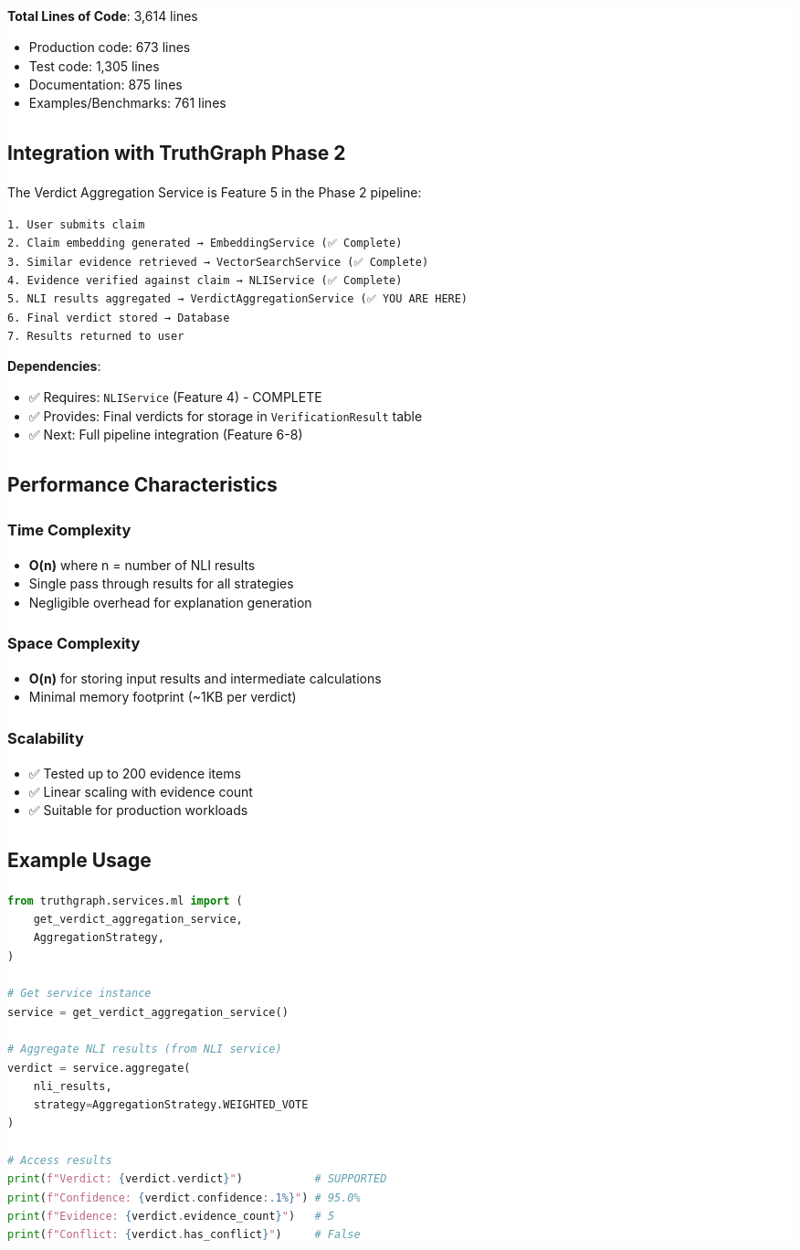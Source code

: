 **Total Lines of Code**: 3,614 lines
- Production code: 673 lines
- Test code: 1,305 lines
- Documentation: 875 lines
- Examples/Benchmarks: 761 lines

## Integration with TruthGraph Phase 2

The Verdict Aggregation Service is Feature 5 in the Phase 2 pipeline:

```text
1. User submits claim
2. Claim embedding generated → EmbeddingService (✅ Complete)
3. Similar evidence retrieved → VectorSearchService (✅ Complete)
4. Evidence verified against claim → NLIService (✅ Complete)
5. NLI results aggregated → VerdictAggregationService (✅ YOU ARE HERE)
6. Final verdict stored → Database
7. Results returned to user
```

**Dependencies**:
- ✅ Requires: `NLIService` (Feature 4) - COMPLETE
- ✅ Provides: Final verdicts for storage in `VerificationResult` table
- ✅ Next: Full pipeline integration (Feature 6-8)

## Performance Characteristics

### Time Complexity
- **O(n)** where n = number of NLI results
- Single pass through results for all strategies
- Negligible overhead for explanation generation

### Space Complexity
- **O(n)** for storing input results and intermediate calculations
- Minimal memory footprint (~1KB per verdict)

### Scalability
- ✅ Tested up to 200 evidence items
- ✅ Linear scaling with evidence count
- ✅ Suitable for production workloads

## Example Usage

```python
from truthgraph.services.ml import (
    get_verdict_aggregation_service,
    AggregationStrategy,
)

# Get service instance
service = get_verdict_aggregation_service()

# Aggregate NLI results (from NLI service)
verdict = service.aggregate(
    nli_results,
    strategy=AggregationStrategy.WEIGHTED_VOTE
)

# Access results
print(f"Verdict: {verdict.verdict}")           # SUPPORTED
print(f"Confidence: {verdict.confidence:.1%}") # 95.0%
print(f"Evidence: {verdict.evidence_count}")   # 5
print(f"Conflict: {verdict.has_conflict}")     # False
```